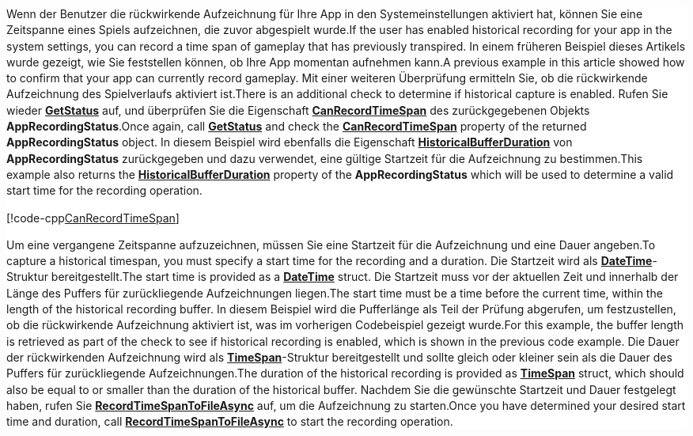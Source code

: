 <span data-ttu-id="fb5bf-164">Wenn der Benutzer die rückwirkende Aufzeichnung für Ihre App in den Systemeinstellungen aktiviert hat, können Sie eine Zeitspanne eines Spiels aufzeichnen, die zuvor abgespielt wurde.</span><span class="sxs-lookup"><span data-stu-id="fb5bf-164">If the user has enabled historical recording for your app in the system settings, you can record a time span of gameplay that has previously transpired.</span></span> <span data-ttu-id="fb5bf-165">In einem früheren Beispiel dieses Artikels wurde gezeigt, wie Sie feststellen können, ob Ihre App momentan aufnehmen kann.</span><span class="sxs-lookup"><span data-stu-id="fb5bf-165">A previous example in this article showed how to confirm that your app can currently record gameplay.</span></span> <span data-ttu-id="fb5bf-166">Mit einer weiteren Überprüfung ermitteln Sie, ob die rückwirkende Aufzeichnung des Spielverlaufs aktiviert ist.</span><span class="sxs-lookup"><span data-stu-id="fb5bf-166">There is an additional check to determine if historical capture is enabled.</span></span> <span data-ttu-id="fb5bf-167">Rufen Sie wieder **[GetStatus](https://docs.microsoft.com/uwp/api/windows.media.apprecording.apprecordingmanager.GetStatus)** auf, und überprüfen Sie die Eigenschaft **[CanRecordTimeSpan](https://docs.microsoft.com/uwp/api/windows.media.apprecording.apprecordingstatus.CanRecordTimeSpan)** des zurückgegebenen Objekts **AppRecordingStatus**.</span><span class="sxs-lookup"><span data-stu-id="fb5bf-167">Once again, call **[GetStatus](https://docs.microsoft.com/uwp/api/windows.media.apprecording.apprecordingmanager.GetStatus)** and check the **[CanRecordTimeSpan](https://docs.microsoft.com/uwp/api/windows.media.apprecording.apprecordingstatus.CanRecordTimeSpan)** property of the returned **AppRecordingStatus** object.</span></span> <span data-ttu-id="fb5bf-168">In diesem Beispiel wird ebenfalls die Eigenschaft **[HistoricalBufferDuration](https://docs.microsoft.com/uwp/api/windows.media.apprecording.apprecordingstatus.HistoricalBufferDuration)** von **AppRecordingStatus** zurückgegeben und dazu verwendet, eine gültige Startzeit für die Aufzeichnung zu bestimmen.</span><span class="sxs-lookup"><span data-stu-id="fb5bf-168">This example also returns the **[HistoricalBufferDuration](https://docs.microsoft.com/uwp/api/windows.media.apprecording.apprecordingstatus.HistoricalBufferDuration)** property of the **AppRecordingStatus** which will be used to determine a valid start time for the recording operation.</span></span>

[!code-cpp[CanRecordTimeSpan](./code/AppRecordingExample/cpp/AppRecordingExample/App.cpp#SnippetCanRecordTimeSpan)]

<span data-ttu-id="fb5bf-169">Um eine vergangene Zeitspanne aufzuzeichnen, müssen Sie eine Startzeit für die Aufzeichnung und eine Dauer angeben.</span><span class="sxs-lookup"><span data-stu-id="fb5bf-169">To capture a historical timespan, you must specify a start time for the recording and a duration.</span></span> <span data-ttu-id="fb5bf-170">Die Startzeit wird als **[DateTime](https://docs.microsoft.com/uwp/api/windows.foundation.datetime)**-Struktur bereitgestellt.</span><span class="sxs-lookup"><span data-stu-id="fb5bf-170">The start time is provided as a **[DateTime](https://docs.microsoft.com/uwp/api/windows.foundation.datetime)** struct.</span></span> <span data-ttu-id="fb5bf-171">Die Startzeit muss vor der aktuellen Zeit und innerhalb der Länge des Puffers für zurückliegende Aufzeichnungen liegen.</span><span class="sxs-lookup"><span data-stu-id="fb5bf-171">The start time must be a time before the current time, within the length of the historical recording buffer.</span></span> <span data-ttu-id="fb5bf-172">In diesem Beispiel wird die Pufferlänge als Teil der Prüfung abgerufen, um festzustellen, ob die rückwirkende Aufzeichnung aktiviert ist, was im vorherigen Codebeispiel gezeigt wurde.</span><span class="sxs-lookup"><span data-stu-id="fb5bf-172">For this example, the buffer length is retrieved as part of the check to see if historical recording is enabled, which is shown in the previous code example.</span></span> <span data-ttu-id="fb5bf-173">Die Dauer der rückwirkenden Aufzeichnung wird als **[TimeSpan](https://docs.microsoft.com/uwp/api/windows.foundation.timespan)**-Struktur bereitgestellt und sollte gleich oder kleiner sein als die Dauer des Puffers für zurückliegende Aufzeichnungen.</span><span class="sxs-lookup"><span data-stu-id="fb5bf-173">The duration of the historical recording is provided as  **[TimeSpan](https://docs.microsoft.com/uwp/api/windows.foundation.timespan)** struct, which should also be equal to or smaller than the duration of the historical buffer.</span></span> <span data-ttu-id="fb5bf-174">Nachdem Sie die gewünschte Startzeit und Dauer festgelegt haben, rufen Sie **[RecordTimeSpanToFileAsync](https://docs.microsoft.com/uwp/api/windows.media.apprecording.apprecordingmanager.recordtimespantofileasync)** auf, um die Aufzeichnung zu starten.</span><span class="sxs-lookup"><span data-stu-id="fb5bf-174">Once you have determined your desired start time and duration, call **[RecordTimeSpanToFileAsync](https://docs.microsoft.com/uwp/api/windows.media.apprecording.apprecordingmanager.recordtimespantofileasync)** to start the recording operation.</span></span>
